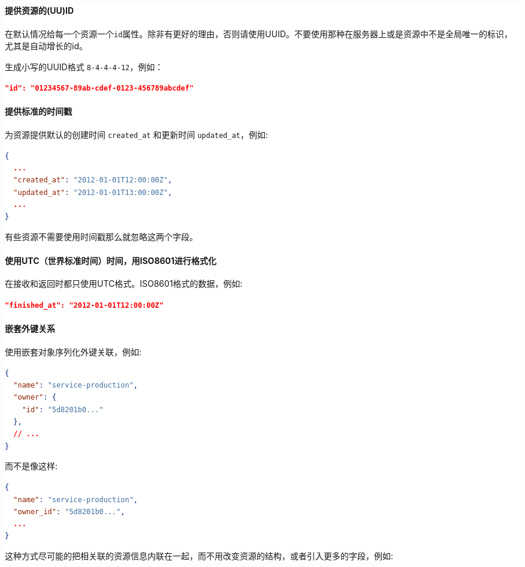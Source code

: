 #### 提供资源的(UU)ID

在默认情况给每一个资源一个`id`属性。除非有更好的理由，否则请使用UUID。不要使用那种在服务器上或是资源中不是全局唯一的标识，尤其是自动增长的id。

生成小写的UUID格式 `8-4-4-4-12`，例如：

```json
"id": "01234567-89ab-cdef-0123-456789abcdef"
```

#### 提供标准的时间戳

为资源提供默认的创建时间 `created_at` 和更新时间 `updated_at`，例如:

```json
{
  ...
  "created_at": "2012-01-01T12:00:00Z",
  "updated_at": "2012-01-01T13:00:00Z",
  ...
}
```

有些资源不需要使用时间戳那么就忽略这两个字段。

#### 使用UTC（世界标准时间）时间，用ISO8601进行格式化

在接收和返回时都只使用UTC格式。ISO8601格式的数据，例如:

```json
"finished_at": "2012-01-01T12:00:00Z"
```

#### 嵌套外键关系

使用嵌套对象序列化外键关联，例如:

```json
{
  "name": "service-production",
  "owner": {
    "id": "5d8201b0..."
  },
  // ...
}
```

而不是像这样:

```json
{
  "name": "service-production",
  "owner_id": "5d8201b0...",
  ...
}
```

这种方式尽可能的把相关联的资源信息内联在一起，而不用改变资源的结构，或者引入更多的字段，例如:
